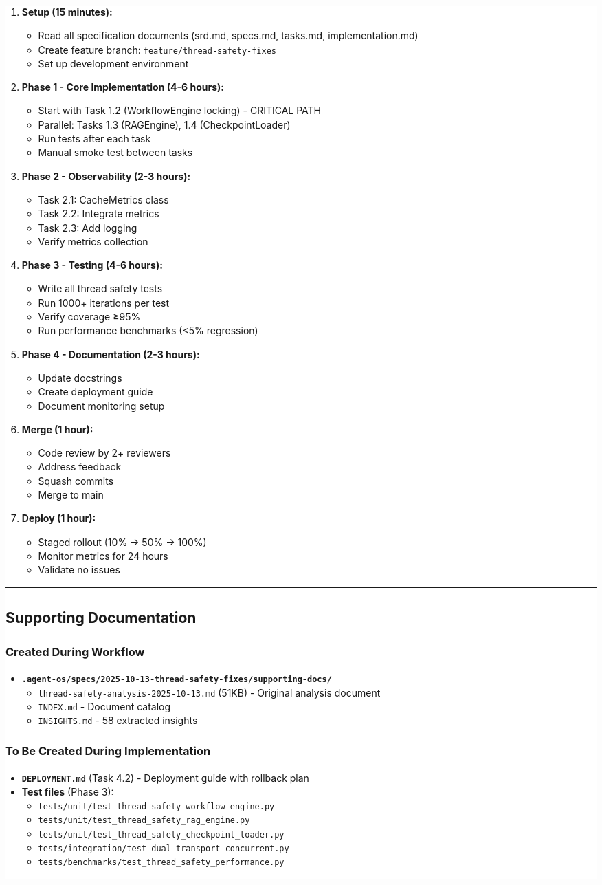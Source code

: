 1. **Setup (15 minutes):**
   - Read all specification documents (srd.md, specs.md, tasks.md, implementation.md)
   - Create feature branch: `feature/thread-safety-fixes`
   - Set up development environment

2. **Phase 1 - Core Implementation (4-6 hours):**
   - Start with Task 1.2 (WorkflowEngine locking) - CRITICAL PATH
   - Parallel: Tasks 1.3 (RAGEngine), 1.4 (CheckpointLoader)
   - Run tests after each task
   - Manual smoke test between tasks

3. **Phase 2 - Observability (2-3 hours):**
   - Task 2.1: CacheMetrics class
   - Task 2.2: Integrate metrics
   - Task 2.3: Add logging
   - Verify metrics collection

4. **Phase 3 - Testing (4-6 hours):**
   - Write all thread safety tests
   - Run 1000+ iterations per test
   - Verify coverage ≥95%
   - Run performance benchmarks (<5% regression)

5. **Phase 4 - Documentation (2-3 hours):**
   - Update docstrings
   - Create deployment guide
   - Document monitoring setup

6. **Merge (1 hour):**
   - Code review by 2+ reviewers
   - Address feedback
   - Squash commits
   - Merge to main

7. **Deploy (1 hour):**
   - Staged rollout (10% → 50% → 100%)
   - Monitor metrics for 24 hours
   - Validate no issues

---

## Supporting Documentation

### Created During Workflow
- **`.agent-os/specs/2025-10-13-thread-safety-fixes/supporting-docs/`**
  - `thread-safety-analysis-2025-10-13.md` (51KB) - Original analysis document
  - `INDEX.md` - Document catalog
  - `INSIGHTS.md` - 58 extracted insights

### To Be Created During Implementation
- **`DEPLOYMENT.md`** (Task 4.2) - Deployment guide with rollback plan
- **Test files** (Phase 3):
  - `tests/unit/test_thread_safety_workflow_engine.py`
  - `tests/unit/test_thread_safety_rag_engine.py`
  - `tests/unit/test_thread_safety_checkpoint_loader.py`
  - `tests/integration/test_dual_transport_concurrent.py`
  - `tests/benchmarks/test_thread_safety_performance.py`

---